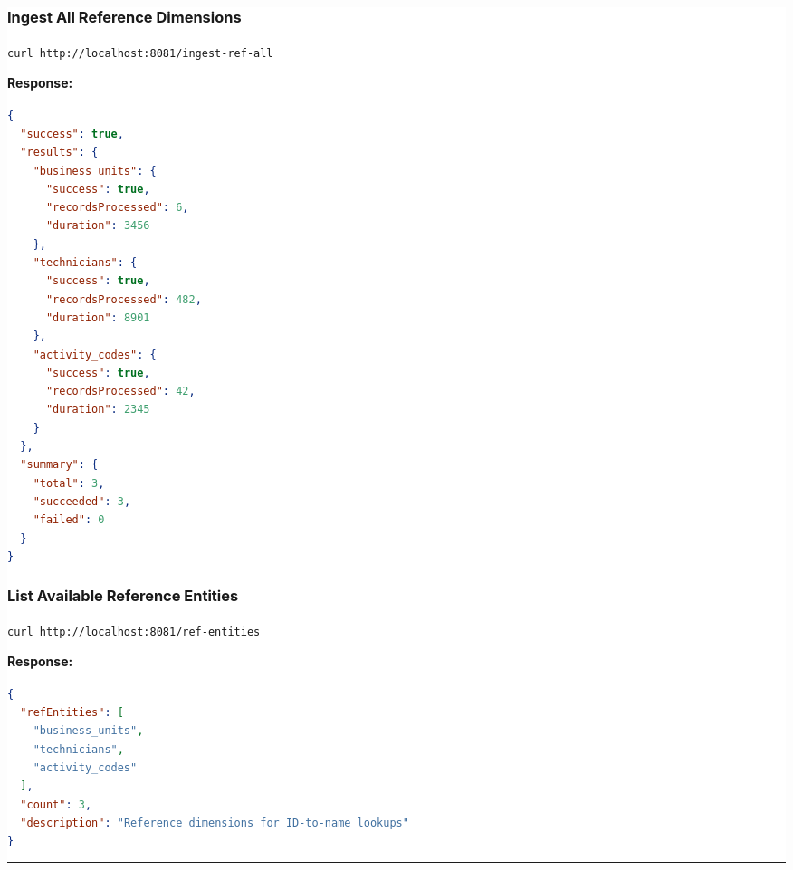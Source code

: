 ### Ingest All Reference Dimensions

```bash
curl http://localhost:8081/ingest-ref-all
```

**Response:**
```json
{
  "success": true,
  "results": {
    "business_units": {
      "success": true,
      "recordsProcessed": 6,
      "duration": 3456
    },
    "technicians": {
      "success": true,
      "recordsProcessed": 482,
      "duration": 8901
    },
    "activity_codes": {
      "success": true,
      "recordsProcessed": 42,
      "duration": 2345
    }
  },
  "summary": {
    "total": 3,
    "succeeded": 3,
    "failed": 0
  }
}
```

### List Available Reference Entities

```bash
curl http://localhost:8081/ref-entities
```

**Response:**
```json
{
  "refEntities": [
    "business_units",
    "technicians",
    "activity_codes"
  ],
  "count": 3,
  "description": "Reference dimensions for ID-to-name lookups"
}
```

---